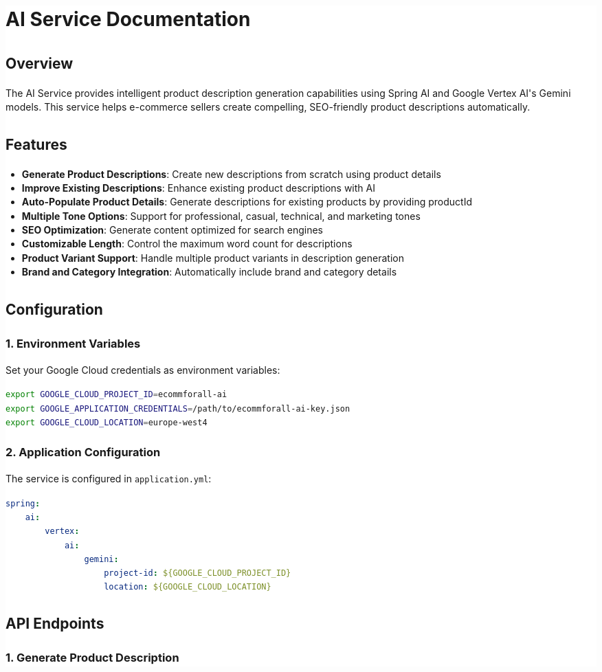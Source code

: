 # AI Service Documentation

## Overview

The AI Service provides intelligent product description generation capabilities using Spring AI and Google Vertex AI's Gemini models.
This service helps e-commerce sellers create compelling, SEO-friendly product descriptions automatically.

## Features

-   **Generate Product Descriptions**: Create new descriptions from scratch using product details
-   **Improve Existing Descriptions**: Enhance existing product descriptions with AI
-   **Auto-Populate Product Details**: Generate descriptions for existing products by providing productId
-   **Multiple Tone Options**: Support for professional, casual, technical, and marketing tones
-   **SEO Optimization**: Generate content optimized for search engines
-   **Customizable Length**: Control the maximum word count for descriptions
-   **Product Variant Support**: Handle multiple product variants in description generation
-   **Brand and Category Integration**: Automatically include brand and category details

## Configuration

### 1. Environment Variables

Set your Google Cloud credentials as environment variables:

```bash
export GOOGLE_CLOUD_PROJECT_ID=ecommforall-ai
export GOOGLE_APPLICATION_CREDENTIALS=/path/to/ecommforall-ai-key.json
export GOOGLE_CLOUD_LOCATION=europe-west4
```

### 2. Application Configuration

The service is configured in `application.yml`:

```yaml
spring:
    ai:
        vertex:
            ai:
                gemini:
                    project-id: ${GOOGLE_CLOUD_PROJECT_ID}
                    location: ${GOOGLE_CLOUD_LOCATION}
```

## API Endpoints

### 1. Generate Product Description
